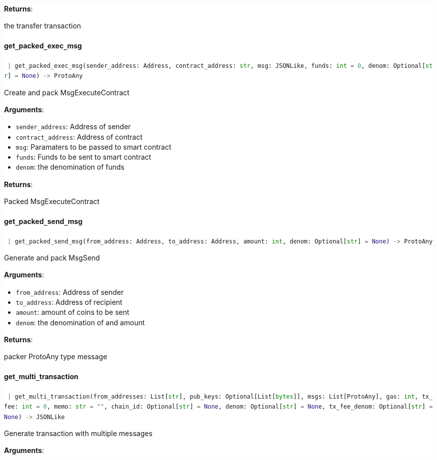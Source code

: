 **Returns**:

the transfer transaction

<a name="plugins.aea-ledger-cosmos.aea_ledger_cosmos.cosmos._CosmosApi.get_packed_exec_msg"></a>
#### get`_`packed`_`exec`_`msg

```python
 | get_packed_exec_msg(sender_address: Address, contract_address: str, msg: JSONLike, funds: int = 0, denom: Optional[str] = None) -> ProtoAny
```

Create and pack MsgExecuteContract

**Arguments**:

- `sender_address`: Address of sender
- `contract_address`: Address of contract
- `msg`: Paramaters to be passed to smart contract
- `funds`: Funds to be sent to smart contract
- `denom`: the denomination of funds

**Returns**:

Packed MsgExecuteContract

<a name="plugins.aea-ledger-cosmos.aea_ledger_cosmos.cosmos._CosmosApi.get_packed_send_msg"></a>
#### get`_`packed`_`send`_`msg

```python
 | get_packed_send_msg(from_address: Address, to_address: Address, amount: int, denom: Optional[str] = None) -> ProtoAny
```

Generate and pack MsgSend

**Arguments**:

- `from_address`: Address of sender
- `to_address`: Address of recipient
- `amount`: amount of coins to be sent
- `denom`: the denomination of and amount

**Returns**:

packer ProtoAny type message

<a name="plugins.aea-ledger-cosmos.aea_ledger_cosmos.cosmos._CosmosApi.get_multi_transaction"></a>
#### get`_`multi`_`transaction

```python
 | get_multi_transaction(from_addresses: List[str], pub_keys: Optional[List[bytes]], msgs: List[ProtoAny], gas: int, tx_fee: int = 0, memo: str = "", chain_id: Optional[str] = None, denom: Optional[str] = None, tx_fee_denom: Optional[str] = None) -> JSONLike
```

Generate transaction with multiple messages

**Arguments**:
